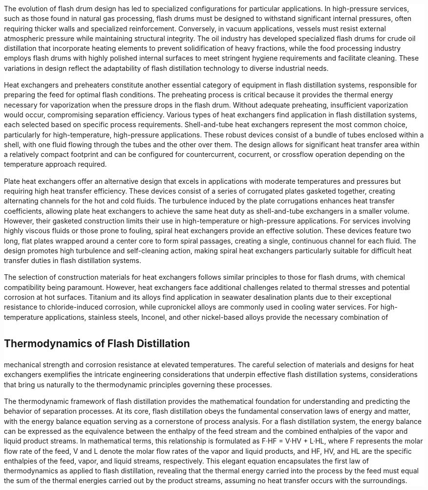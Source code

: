 The evolution of flash drum design has led to specialized configurations for particular applications. In high-pressure services, such as those found in natural gas processing, flash drums must be designed to withstand significant internal pressures, often requiring thicker walls and specialized reinforcement. Conversely, in vacuum applications, vessels must resist external atmospheric pressure while maintaining structural integrity. The oil industry has developed specialized flash drums for crude oil distillation that incorporate heating elements to prevent solidification of heavy fractions, while the food processing industry employs flash drums with highly polished internal surfaces to meet stringent hygiene requirements and facilitate cleaning. These variations in design reflect the adaptability of flash distillation technology to diverse industrial needs.

Heat exchangers and preheaters constitute another essential category of equipment in flash distillation systems, responsible for preparing the feed for optimal flash conditions. The preheating process is critical because it provides the thermal energy necessary for vaporization when the pressure drops in the flash drum. Without adequate preheating, insufficient vaporization would occur, compromising separation efficiency. Various types of heat exchangers find application in flash distillation systems, each selected based on specific process requirements. Shell-and-tube heat exchangers represent the most common choice, particularly for high-temperature, high-pressure applications. These robust devices consist of a bundle of tubes enclosed within a shell, with one fluid flowing through the tubes and the other over them. The design allows for significant heat transfer area within a relatively compact footprint and can be configured for countercurrent, cocurrent, or crossflow operation depending on the temperature approach required.

Plate heat exchangers offer an alternative design that excels in applications with moderate temperatures and pressures but requiring high heat transfer efficiency. These devices consist of a series of corrugated plates gasketed together, creating alternating channels for the hot and cold fluids. The turbulence induced by the plate corrugations enhances heat transfer coefficients, allowing plate heat exchangers to achieve the same heat duty as shell-and-tube exchangers in a smaller volume. However, their gasketed construction limits their use in high-temperature or high-pressure applications. For services involving highly viscous fluids or those prone to fouling, spiral heat exchangers provide an effective solution. These devices feature two long, flat plates wrapped around a center core to form spiral passages, creating a single, continuous channel for each fluid. The design promotes high turbulence and self-cleaning action, making spiral heat exchangers particularly suitable for difficult heat transfer duties in flash distillation systems.

The selection of construction materials for heat exchangers follows similar principles to those for flash drums, with chemical compatibility being paramount. However, heat exchangers face additional challenges related to thermal stresses and potential corrosion at hot surfaces. Titanium and its alloys find application in seawater desalination plants due to their exceptional resistance to chloride-induced corrosion, while cupronickel alloys are commonly used in cooling water services. For high-temperature applications, stainless steels, Inconel, and other nickel-based alloys provide the necessary combination of

## Thermodynamics of Flash Distillation

mechanical strength and corrosion resistance at elevated temperatures. The careful selection of materials and designs for heat exchangers exemplifies the intricate engineering considerations that underpin effective flash distillation systems, considerations that bring us naturally to the thermodynamic principles governing these processes.

The thermodynamic framework of flash distillation provides the mathematical foundation for understanding and predicting the behavior of separation processes. At its core, flash distillation obeys the fundamental conservation laws of energy and matter, with the energy balance equation serving as a cornerstone of process analysis. For a flash distillation system, the energy balance can be expressed as the equivalence between the enthalpy of the feed stream and the combined enthalpies of the vapor and liquid product streams. In mathematical terms, this relationship is formulated as F·HF = V·HV + L·HL, where F represents the molar flow rate of the feed, V and L denote the molar flow rates of the vapor and liquid products, and HF, HV, and HL are the specific enthalpies of the feed, vapor, and liquid streams, respectively. This elegant equation encapsulates the first law of thermodynamics as applied to flash distillation, revealing that the thermal energy carried into the process by the feed must equal the sum of the thermal energies carried out by the product streams, assuming no heat transfer occurs with the surroundings.
